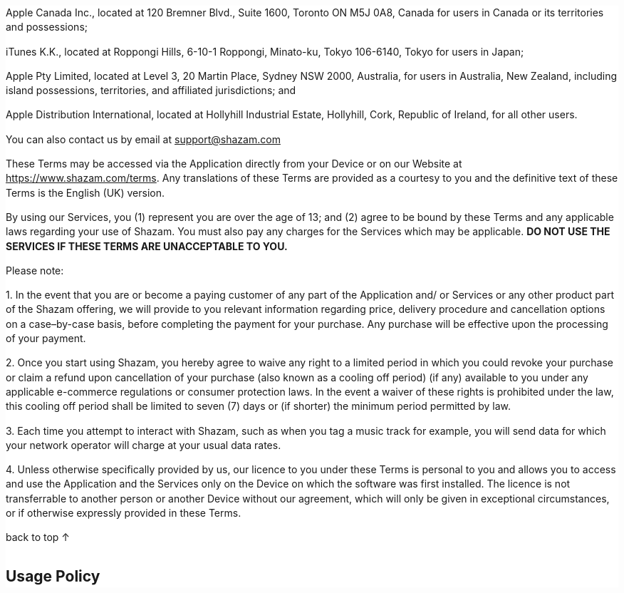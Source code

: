 Apple Canada Inc., located at 120 Bremner Blvd., Suite 1600, Toronto ON M5J
0A8, Canada for users in Canada or its territories and possessions;

iTunes K.K., located at Roppongi Hills, 6-10-1 Roppongi, Minato-ku, Tokyo
106-6140, Tokyo for users in Japan;

Apple Pty Limited, located at Level 3, 20 Martin Place, Sydney NSW 2000,
Australia, for users in Australia, New Zealand, including island possessions,
territories, and affiliated jurisdictions; and

Apple Distribution International, located at Hollyhill Industrial Estate,
Hollyhill, Cork, Republic of Ireland, for all other users.

You can also contact us by email at support@shazam.com

These Terms may be accessed via the Application directly from your Device or
on our Website at https://www.shazam.com/terms. Any translations of these
Terms are provided as a courtesy to you and the definitive text of these Terms
is the English (UK) version.

By using our Services, you (1) represent you are over the age of 13; and (2)
agree to be bound by these Terms and any applicable laws regarding your use of
Shazam. You must also pay any charges for the Services which may be
applicable. **DO NOT USE THE SERVICES IF THESE TERMS ARE UNACCEPTABLE TO
YOU.**

Please note:

1\. In the event that you are or become a paying customer of any part of the
Application and/ or Services or any other product part of the Shazam offering,
we will provide to you relevant information regarding price, delivery
procedure and cancellation options on a case–by-case basis, before completing
the payment for your purchase. Any purchase will be effective upon the
processing of your payment.

2\. Once you start using Shazam, you hereby agree to waive any right to a
limited period in which you could revoke your purchase or claim a refund upon
cancellation of your purchase (also known as a cooling off period) (if any)
available to you under any applicable e-commerce regulations or consumer
protection laws. In the event a waiver of these rights is prohibited under the
law, this cooling off period shall be limited to seven (7) days or (if
shorter) the minimum period permitted by law.

3\. Each time you attempt to interact with Shazam, such as when you tag a
music track for example, you will send data for which your network operator
will charge at your usual data rates.

4\. Unless otherwise specifically provided by us, our licence to you under
these Terms is personal to you and allows you to access and use the
Application and the Services only on the Device on which the software was
first installed. The licence is not transferrable to another person or another
Device without our agreement, which will only be given in exceptional
circumstances, or if otherwise expressly provided in these Terms.

back to top ↑

## Usage Policy
